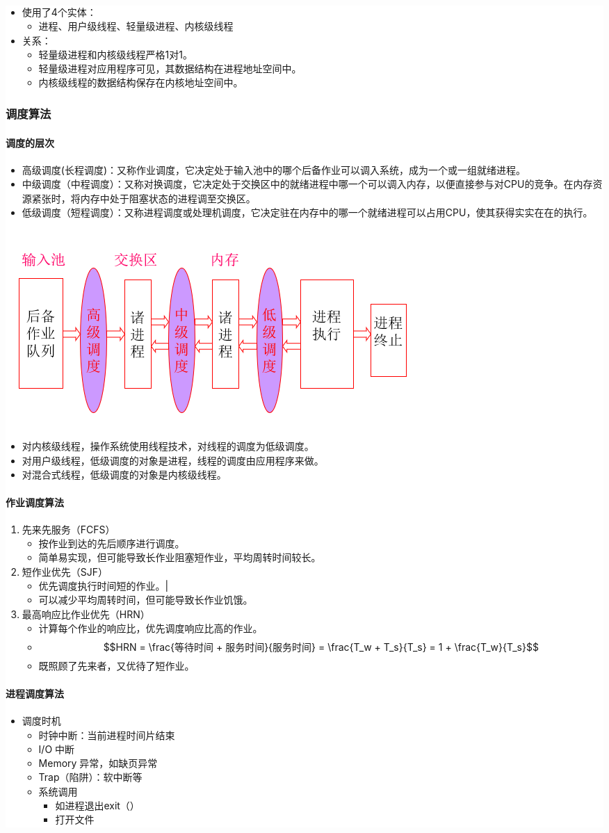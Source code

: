 - 使用了4个实体：
    - 进程、用户级线程、轻量级进程、内核级线程
- 关系：
    - 轻量级进程和内核级线程严格1对1。
    - 轻量级进程对应用程序可见，其数据结构在进程地址空间中。
    - 内核级线程的数据结构保存在内核地址空间中。

### 调度算法
#### 调度的层次
- 高级调度(长程调度)：又称作业调度，它决定处于输入池中的哪个后备作业可以调入系统，成为一个或一组就绪进程。
- 中级调度（中程调度）：又称对换调度，它决定处于交换区中的就绪进程中哪一个可以调入内存，以便直接参与对CPU的竞争。在内存资源紧张时，将内存中处于阻塞状态的进程调至交换区。
- 低级调度（短程调度）：又称进程调度或处理机调度，它决定驻在内存中的哪一个就绪进程可以占用CPU，使其获得实实在在的执行。

![调度层次](image/image-29.png)

- 对内核级线程，操作系统使用线程技术，对线程的调度为低级调度。
- 对用户级线程，低级调度的对象是进程，线程的调度由应用程序来做。
- 对混合式线程，低级调度的对象是内核级线程。

#### 作业调度算法
1. 先来先服务（FCFS）
    - 按作业到达的先后顺序进行调度。
    - 简单易实现，但可能导致长作业阻塞短作业，平均周转时间较长。
2. 短作业优先（SJF）
    - 优先调度执行时间短的作业。|
    - 可以减少平均周转时间，但可能导致长作业饥饿。
3. 最高响应比作业优先（HRN）
    - 计算每个作业的响应比，优先调度响应比高的作业。
    - $$HRN = \frac{等待时间 + 服务时间}{服务时间} = \frac{T_w + T_s}{T_s} = 1 + \frac{T_w}{T_s}$$
    - 既照顾了先来者，又优待了短作业。

#### 进程调度算法
- 调度时机
    - 时钟中断：当前进程时间片结束
    - I/O 中断
    - Memory 异常，如缺页异常
    - Trap（陷阱）：软中断等
    - 系统调用
        - 如进程退出exit（）
        - 打开文件
